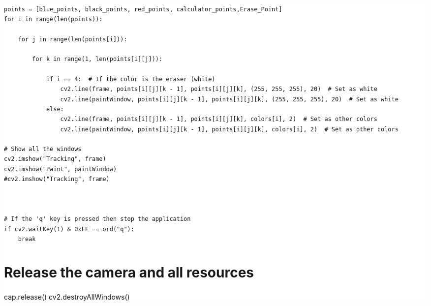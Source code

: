 
    points = [blue_points, black_points, red_points, calculator_points,Erase_Point]
    for i in range(len(points)):

        for j in range(len(points[i])):

            for k in range(1, len(points[i][j])):

                if i == 4:  # If the color is the eraser (white)
                    cv2.line(frame, points[i][j][k - 1], points[i][j][k], (255, 255, 255), 20)  # Set as white
                    cv2.line(paintWindow, points[i][j][k - 1], points[i][j][k], (255, 255, 255), 20)  # Set as white
                else:
                    cv2.line(frame, points[i][j][k - 1], points[i][j][k], colors[i], 2)  # Set as other colors
                    cv2.line(paintWindow, points[i][j][k - 1], points[i][j][k], colors[i], 2)  # Set as other colors

    # Show all the windows
    cv2.imshow("Tracking", frame)
    cv2.imshow("Paint", paintWindow)
    #cv2.imshow("Tracking", frame)



    # If the 'q' key is pressed then stop the application
    if cv2.waitKey(1) & 0xFF == ord("q"):
        break

# Release the camera and all resources
cap.release()
cv2.destroyAllWindows()
